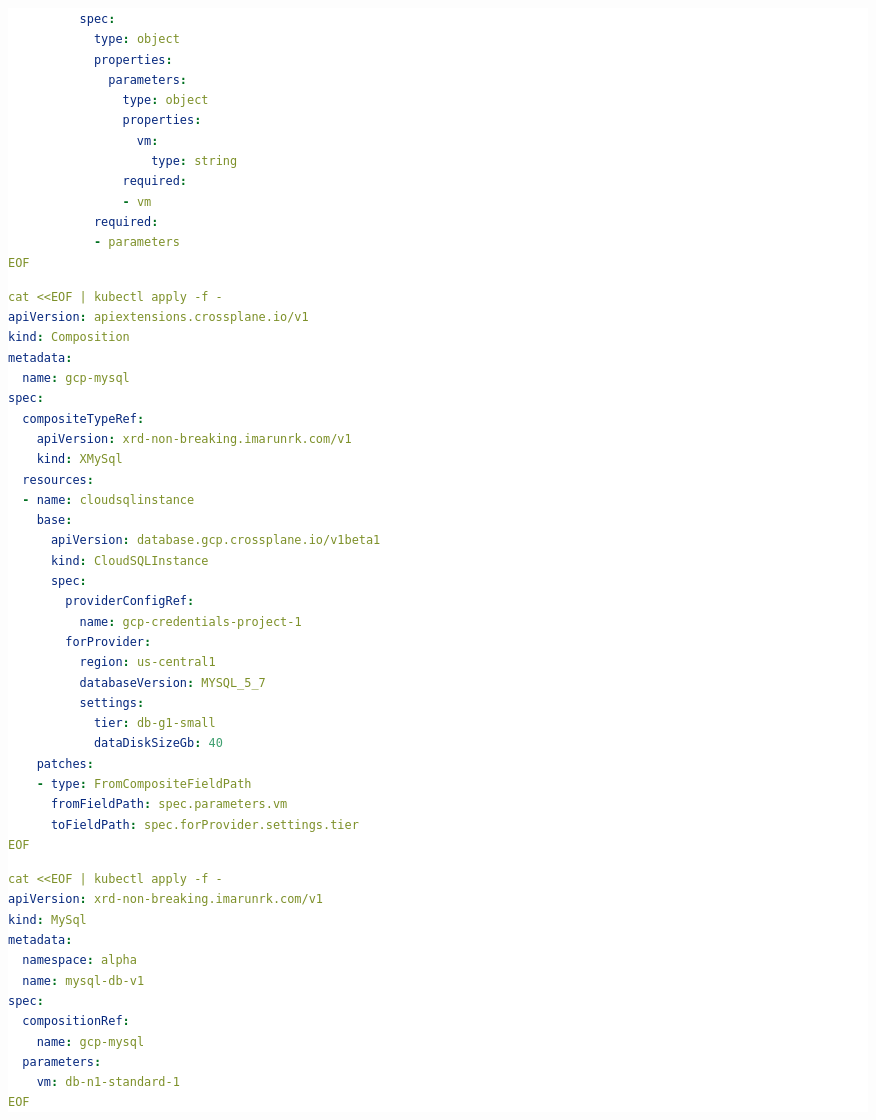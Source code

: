```yaml
          spec:
            type: object
            properties:
              parameters:
                type: object
                properties:
                  vm:
                    type: string
                required:
                - vm
            required:
            - parameters
EOF
```

```yaml
cat <<EOF | kubectl apply -f -
apiVersion: apiextensions.crossplane.io/v1
kind: Composition
metadata:
  name: gcp-mysql
spec:
  compositeTypeRef:
    apiVersion: xrd-non-breaking.imarunrk.com/v1
    kind: XMySql
  resources:
  - name: cloudsqlinstance
    base:
      apiVersion: database.gcp.crossplane.io/v1beta1
      kind: CloudSQLInstance
      spec:
        providerConfigRef:
          name: gcp-credentials-project-1
        forProvider:
          region: us-central1
          databaseVersion: MYSQL_5_7
          settings:
            tier: db-g1-small
            dataDiskSizeGb: 40
    patches:
    - type: FromCompositeFieldPath
      fromFieldPath: spec.parameters.vm
      toFieldPath: spec.forProvider.settings.tier
EOF
```

```yaml
cat <<EOF | kubectl apply -f -
apiVersion: xrd-non-breaking.imarunrk.com/v1
kind: MySql
metadata:
  namespace: alpha
  name: mysql-db-v1
spec:
  compositionRef:
    name: gcp-mysql
  parameters:
    vm: db-n1-standard-1
EOF
```
